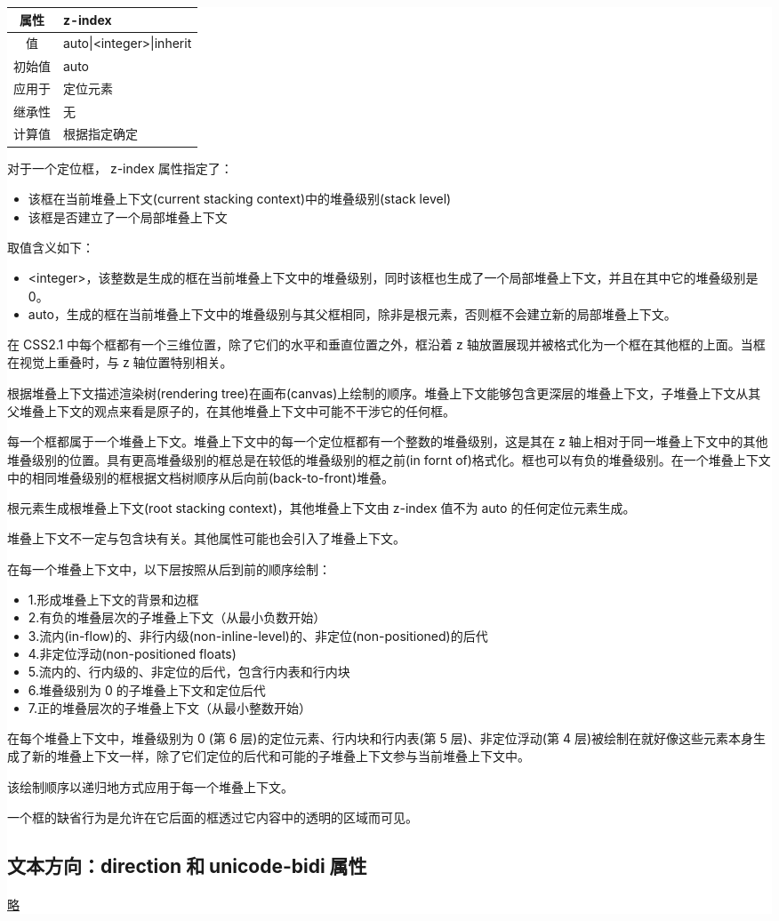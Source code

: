 | 属性 | z-index |
|:-:|:-|
| 值 | auto&#124;<integer\>&#124;inherit |
| 初始值 | auto |
| 应用于 | 定位元素 |
| 继承性 | 无 |
| 计算值 | 根据指定确定 |

对于一个定位框， z-index 属性指定了：
- 该框在当前堆叠上下文(current stacking context)中的堆叠级别(stack level)
- 该框是否建立了一个局部堆叠上下文

取值含义如下：
- <integer\>，该整数是生成的框在当前堆叠上下文中的堆叠级别，同时该框也生成了一个局部堆叠上下文，并且在其中它的堆叠级别是 0。
- auto，生成的框在当前堆叠上下文中的堆叠级别与其父框相同，除非是根元素，否则框不会建立新的局部堆叠上下文。

在 CSS2.1 中每个框都有一个三维位置，除了它们的水平和垂直位置之外，框沿着 z 轴放置展现并被格式化为一个框在其他框的上面。当框在视觉上重叠时，与 z 轴位置特别相关。

根据堆叠上下文描述渲染树(rendering tree)在画布(canvas)上绘制的顺序。堆叠上下文能够包含更深层的堆叠上下文，子堆叠上下文从其父堆叠上下文的观点来看是原子的，在其他堆叠上下文中可能不干涉它的任何框。

每一个框都属于一个堆叠上下文。堆叠上下文中的每一个定位框都有一个整数的堆叠级别，这是其在 z 轴上相对于同一堆叠上下文中的其他堆叠级别的位置。具有更高堆叠级别的框总是在较低的堆叠级别的框之前(in fornt of)格式化。框也可以有负的堆叠级别。在一个堆叠上下文中的相同堆叠级别的框根据文档树顺序从后向前(back-to-front)堆叠。

根元素生成根堆叠上下文(root stacking context)，其他堆叠上下文由 z-index 值不为 auto 的任何定位元素生成。

堆叠上下文不一定与包含块有关。其他属性可能也会引入了堆叠上下文。

在每一个堆叠上下文中，以下层按照从后到前的顺序绘制：
- 1.形成堆叠上下文的背景和边框
- 2.有负的堆叠层次的子堆叠上下文（从最小负数开始）
- 3.流内(in-flow)的、非行内级(non-inline-level)的、非定位(non-positioned)的后代
- 4.非定位浮动(non-positioned floats)
- 5.流内的、行内级的、非定位的后代，包含行内表和行内块
- 6.堆叠级别为 0 的子堆叠上下文和定位后代
- 7.正的堆叠层次的子堆叠上下文（从最小整数开始）

在每个堆叠上下文中，堆叠级别为 0 (第 6 层)的定位元素、行内块和行内表(第 5 层)、非定位浮动(第 4 层)被绘制在就好像这些元素本身生成了新的堆叠上下文一样，除了它们定位的后代和可能的子堆叠上下文参与当前堆叠上下文中。

该绘制顺序以递归地方式应用于每一个堆叠上下文。

一个框的缺省行为是允许在它后面的框透过它内容中的透明的区域而可见。


## 文本方向：direction 和 unicode-bidi 属性
[略](https://github.com/wyhcool/notes/blob/master/Web/CSS%E6%9D%83%E5%A8%81%E6%8C%87%E5%8D%973/%E7%AC%AC06%E7%AB%A0.%E6%96%87%E6%9C%AC%E5%B1%9E%E6%80%A7.md#%E6%96%87%E6%9C%AC%E6%96%B9%E5%90%91-direction)


